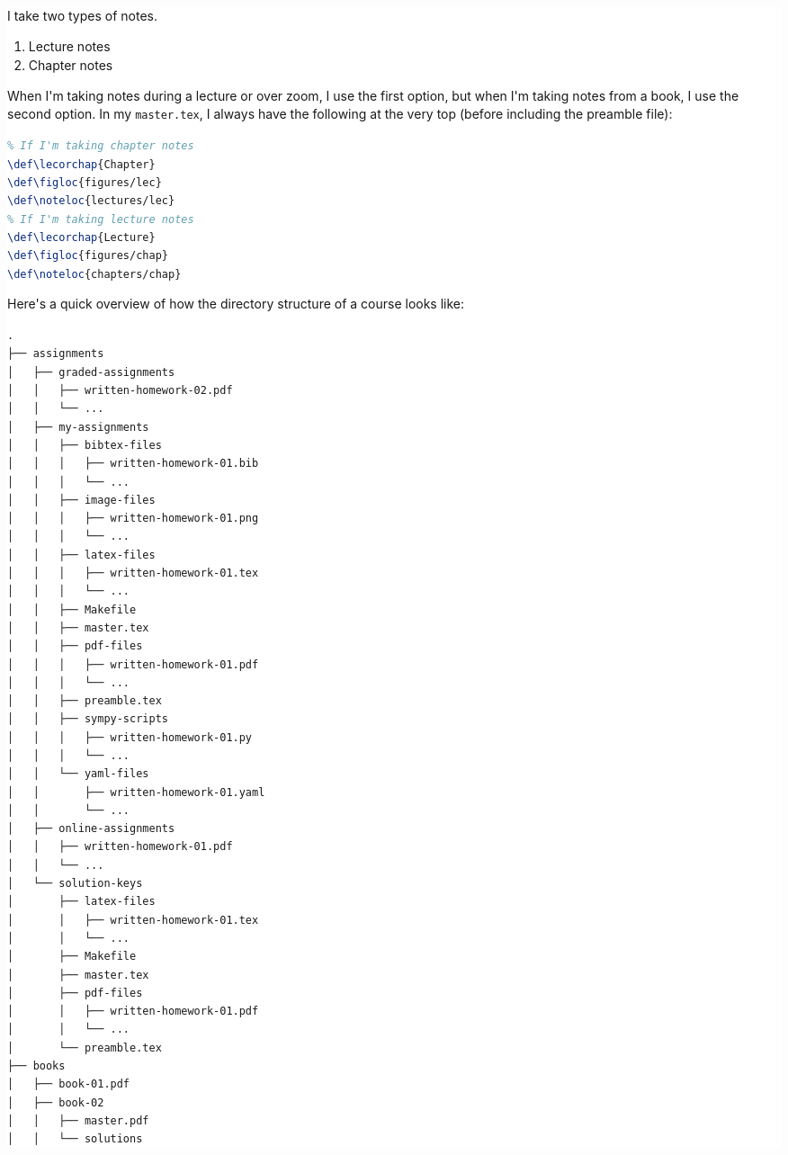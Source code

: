 I take two types of notes.
1. Lecture notes
2. Chapter notes

When I'm taking notes during a lecture or over zoom, I use the first option, but when I'm taking notes from a book, I use the second option. In my `master.tex`, I always have the following at the very top (before including the preamble file):
```latex
% If I'm taking chapter notes
\def\lecorchap{Chapter}
\def\figloc{figures/lec}
\def\noteloc{lectures/lec}
% If I'm taking lecture notes
\def\lecorchap{Lecture}
\def\figloc{figures/chap}
\def\noteloc{chapters/chap}
```

Here's a quick overview of how the directory structure of a course looks like:
```
.
├── assignments
│   ├── graded-assignments
│   │   ├── written-homework-02.pdf
│   │   └── ...
│   ├── my-assignments
│   │   ├── bibtex-files
│   │   │   ├── written-homework-01.bib
│   │   │   └── ...
│   │   ├── image-files
│   │   │   ├── written-homework-01.png
│   │   │   └── ...
│   │   ├── latex-files
│   │   │   ├── written-homework-01.tex
│   │   │   └── ...
│   │   ├── Makefile
│   │   ├── master.tex
│   │   ├── pdf-files
│   │   │   ├── written-homework-01.pdf
│   │   │   └── ...
│   │   ├── preamble.tex
│   │   ├── sympy-scripts
│   │   │   ├── written-homework-01.py
│   │   │   └── ...
│   │   └── yaml-files
│   │       ├── written-homework-01.yaml
│   │       └── ...
│   ├── online-assignments
│   │   ├── written-homework-01.pdf
│   │   └── ...
│   └── solution-keys
│       ├── latex-files
│       │   ├── written-homework-01.tex
│       │   └── ...
│       ├── Makefile
│       ├── master.tex
│       ├── pdf-files
│       │   ├── written-homework-01.pdf
│       │   └── ...
│       └── preamble.tex
├── books
│   ├── book-01.pdf
│   ├── book-02
│   │   ├── master.pdf
│   │   └── solutions
```